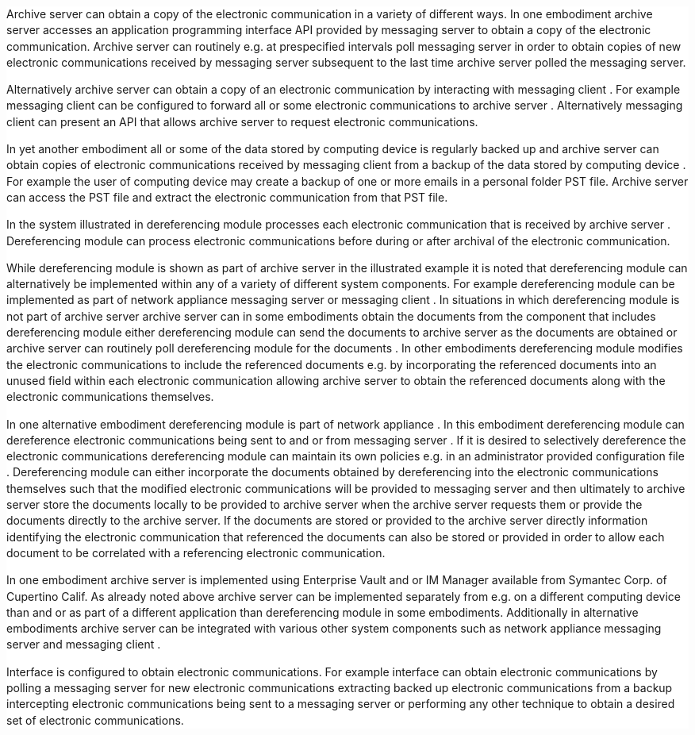 Archive server can obtain a copy of the electronic communication in a variety of different ways. In one embodiment archive server accesses an application programming interface API provided by messaging server to obtain a copy of the electronic communication. Archive server can routinely e.g. at prespecified intervals poll messaging server in order to obtain copies of new electronic communications received by messaging server subsequent to the last time archive server polled the messaging server.

Alternatively archive server can obtain a copy of an electronic communication by interacting with messaging client . For example messaging client can be configured to forward all or some electronic communications to archive server . Alternatively messaging client can present an API that allows archive server to request electronic communications.

In yet another embodiment all or some of the data stored by computing device is regularly backed up and archive server can obtain copies of electronic communications received by messaging client from a backup of the data stored by computing device . For example the user of computing device may create a backup of one or more emails in a personal folder PST file. Archive server can access the PST file and extract the electronic communication from that PST file.

In the system illustrated in dereferencing module processes each electronic communication that is received by archive server . Dereferencing module can process electronic communications before during or after archival of the electronic communication.

While dereferencing module is shown as part of archive server in the illustrated example it is noted that dereferencing module can alternatively be implemented within any of a variety of different system components. For example dereferencing module can be implemented as part of network appliance messaging server or messaging client . In situations in which dereferencing module is not part of archive server archive server can in some embodiments obtain the documents from the component that includes dereferencing module either dereferencing module can send the documents to archive server as the documents are obtained or archive server can routinely poll dereferencing module for the documents . In other embodiments dereferencing module modifies the electronic communications to include the referenced documents e.g. by incorporating the referenced documents into an unused field within each electronic communication allowing archive server to obtain the referenced documents along with the electronic communications themselves.

In one alternative embodiment dereferencing module is part of network appliance . In this embodiment dereferencing module can dereference electronic communications being sent to and or from messaging server . If it is desired to selectively dereference the electronic communications dereferencing module can maintain its own policies e.g. in an administrator provided configuration file . Dereferencing module can either incorporate the documents obtained by dereferencing into the electronic communications themselves such that the modified electronic communications will be provided to messaging server and then ultimately to archive server store the documents locally to be provided to archive server when the archive server requests them or provide the documents directly to the archive server. If the documents are stored or provided to the archive server directly information identifying the electronic communication that referenced the documents can also be stored or provided in order to allow each document to be correlated with a referencing electronic communication.

In one embodiment archive server is implemented using Enterprise Vault and or IM Manager available from Symantec Corp. of Cupertino Calif. As already noted above archive server can be implemented separately from e.g. on a different computing device than and or as part of a different application than dereferencing module in some embodiments. Additionally in alternative embodiments archive server can be integrated with various other system components such as network appliance messaging server and messaging client .

Interface is configured to obtain electronic communications. For example interface can obtain electronic communications by polling a messaging server for new electronic communications extracting backed up electronic communications from a backup intercepting electronic communications being sent to a messaging server or performing any other technique to obtain a desired set of electronic communications.
